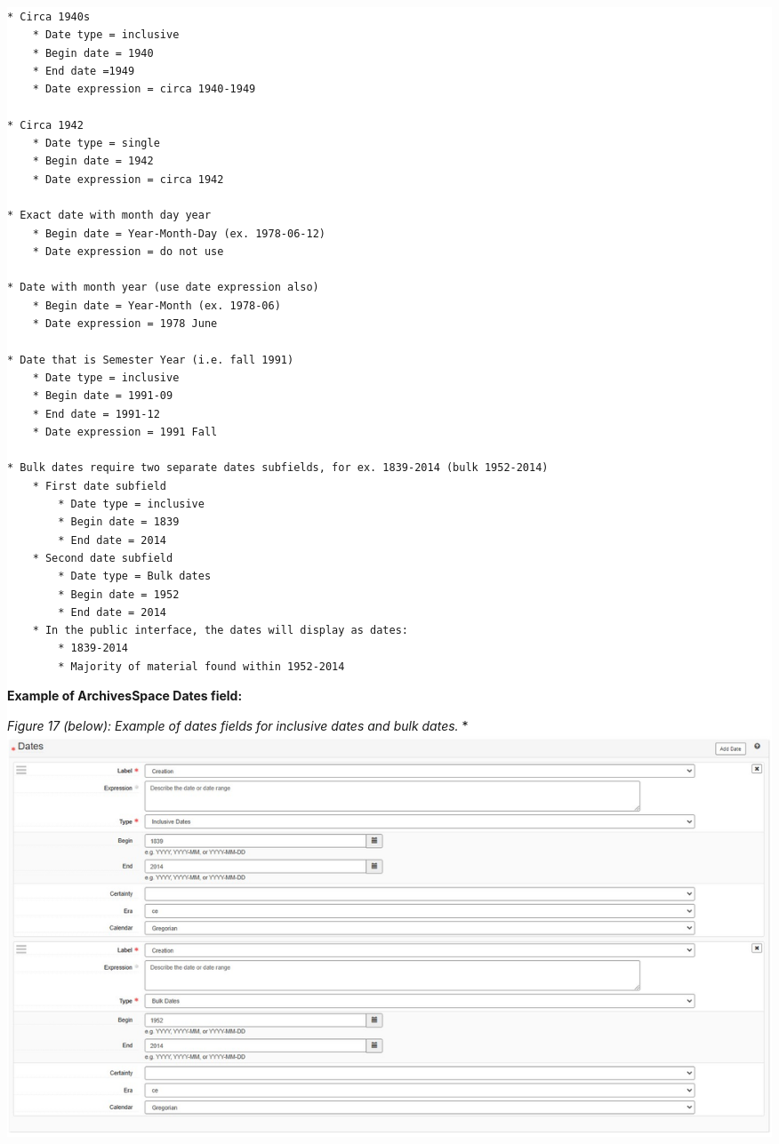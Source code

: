 	* Circa 1940s
 		* Date type = inclusive 
		* Begin date = 1940 
		* End date =1949
  		* Date expression = circa 1940-1949
 
	* Circa 1942
		* Date type = single
   		* Begin date = 1942
		* Date expression = circa 1942
 
	* Exact date with month day year
 		* Begin date = Year-Month-Day (ex. 1978-06-12)
   		* Date expression = do not use
 
	* Date with month year (use date expression also)
		* Begin date = Year-Month (ex. 1978-06)
   		* Date expression = 1978 June
 
	* Date that is Semester Year (i.e. fall 1991)
 		* Date type = inclusive
 		* Begin date = 1991-09
   		* End date = 1991-12
   		* Date expression = 1991 Fall
  
	* Bulk dates require two separate dates subfields, for ex. 1839-2014 (bulk 1952-2014)
 		* First date subfield
   			* Date type = inclusive
   			* Begin date = 1839
			* End date = 2014
		* Second date subfield
			* Date type = Bulk dates
			* Begin date = 1952
   			* End date = 2014
		* In the public interface, the dates will display as dates:
  			* 1839-2014
  			* Majority of material found within 1952-2014
          
**Example of ArchivesSpace Dates field:**

*Figure 17 (below): Example of dates fields for inclusive dates and bulk dates.*
*![Figure17](/06-DESCRIPTION/Images/Figure17.jpg "Example of dates fields for inclusive dates and bulk dates.")

